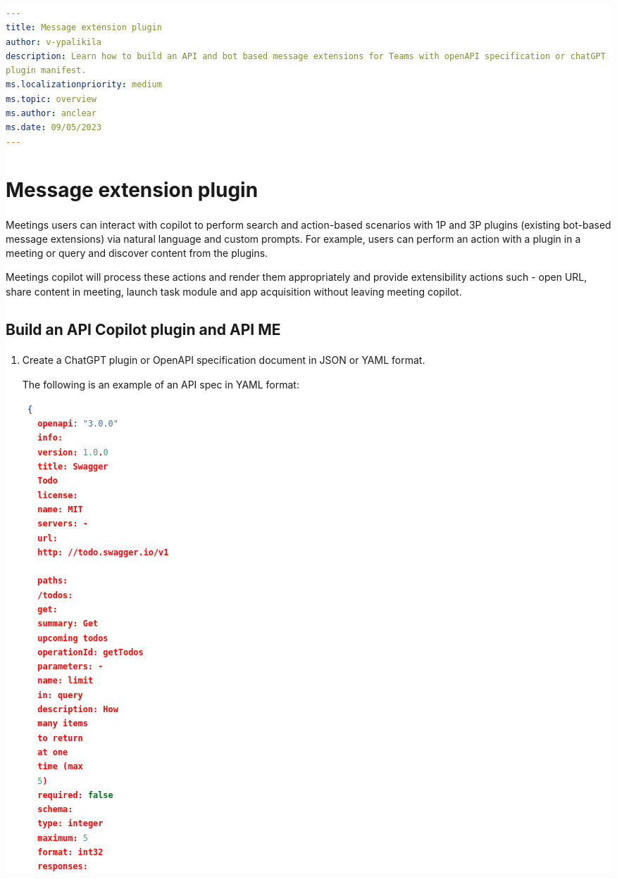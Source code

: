 ```yaml
---
title: Message extension plugin
author: v-ypalikila
description: Learn how to build an API and bot based message extensions for Teams with openAPI specification or chatGPT plugin manifest.
ms.localizationpriority: medium
ms.topic: overview
ms.author: anclear
ms.date: 09/05/2023
---
```


# Message extension plugin

Meetings users can interact with copilot to perform search and action-based scenarios with 1P and 3P plugins (existing bot-based message extensions) via natural language and custom prompts. For example, users can perform an action with a  plugin in a meeting or query and discover content from the plugins.

Meetings copilot will process these actions and render them appropriately and provide extensibility actions such - open URL, share content in meeting, launch task module and app acquisition without leaving meeting copilot.

## Build an API Copilot plugin and API ME

1. Create a ChatGPT plugin or OpenAPI specification document in JSON or YAML format.

   The following is an example of an API spec in YAML format:

   ```json
    {
      openapi: "3.0.0"
      info:
      version: 1.0.0
      title: Swagger
      Todo
      license:
      name: MIT
      servers: -
      url:
      http: //todo.swagger.io/v1 
    
      paths:
      /todos:
      get:
      summary: Get
      upcoming todos
      operationId: getTodos
      parameters: -
      name: limit
      in: query
      description: How
      many items
      to return
      at one
      time (max
      5)
      required: false
      schema:
      type: integer
      maximum: 5
      format: int32
      responses:
   ```
